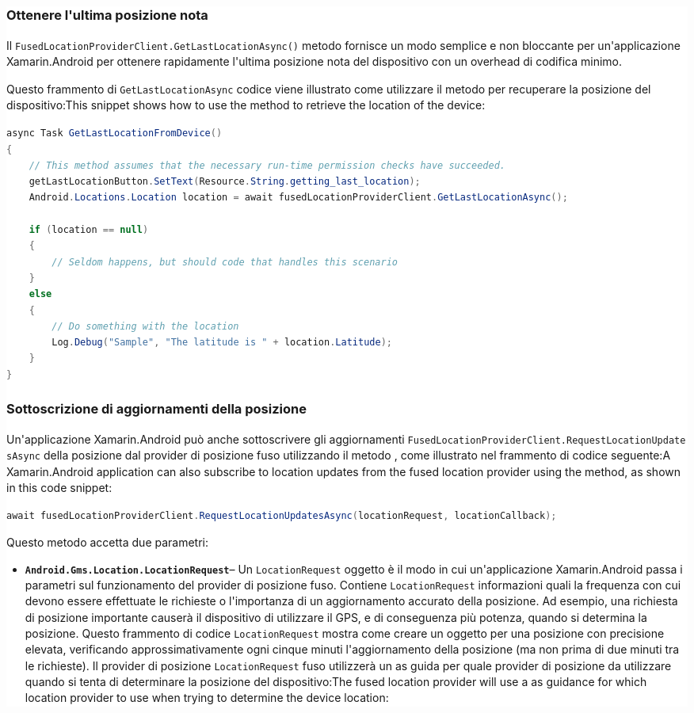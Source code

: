 ### <a name="getting-the-last-known-location"></a>Ottenere l'ultima posizione nota

Il `FusedLocationProviderClient.GetLastLocationAsync()` metodo fornisce un modo semplice e non bloccante per un'applicazione Xamarin.Android per ottenere rapidamente l'ultima posizione nota del dispositivo con un overhead di codifica minimo.

Questo frammento di `GetLastLocationAsync` codice viene illustrato come utilizzare il metodo per recuperare la posizione del dispositivo:This snippet shows how to use the method to retrieve the location of the device:

```csharp
async Task GetLastLocationFromDevice()
{
    // This method assumes that the necessary run-time permission checks have succeeded.
    getLastLocationButton.SetText(Resource.String.getting_last_location);
    Android.Locations.Location location = await fusedLocationProviderClient.GetLastLocationAsync();

    if (location == null)
    {
        // Seldom happens, but should code that handles this scenario
    }
    else
    {
        // Do something with the location 
        Log.Debug("Sample", "The latitude is " + location.Latitude);
    }
}
```

### <a name="subscribing-to-location-updates"></a>Sottoscrizione di aggiornamenti della posizione

Un'applicazione Xamarin.Android può anche sottoscrivere gli aggiornamenti `FusedLocationProviderClient.RequestLocationUpdatesAsync` della posizione dal provider di posizione fuso utilizzando il metodo , come illustrato nel frammento di codice seguente:A Xamarin.Android application can also subscribe to location updates from the fused location provider using the method, as shown in this code snippet:

```csharp
await fusedLocationProviderClient.RequestLocationUpdatesAsync(locationRequest, locationCallback);
```

Questo metodo accetta due parametri:

- **`Android.Gms.Location.LocationRequest`**&ndash; Un `LocationRequest` oggetto è il modo in cui un'applicazione Xamarin.Android passa i parametri sul funzionamento del provider di posizione fuso. Contiene `LocationRequest` informazioni quali la frequenza con cui devono essere effettuate le richieste o l'importanza di un aggiornamento accurato della posizione. Ad esempio, una richiesta di posizione importante causerà il dispositivo di utilizzare il GPS, e di conseguenza più potenza, quando si determina la posizione. Questo frammento di codice `LocationRequest` mostra come creare un oggetto per una posizione con precisione elevata, verificando approssimativamente ogni cinque minuti l'aggiornamento della posizione (ma non prima di due minuti tra le richieste). Il provider di posizione `LocationRequest` fuso utilizzerà un as guida per quale provider di posizione da utilizzare quando si tenta di determinare la posizione del dispositivo:The fused location provider will use a as guidance for which location provider to use when trying to determine the device location:

